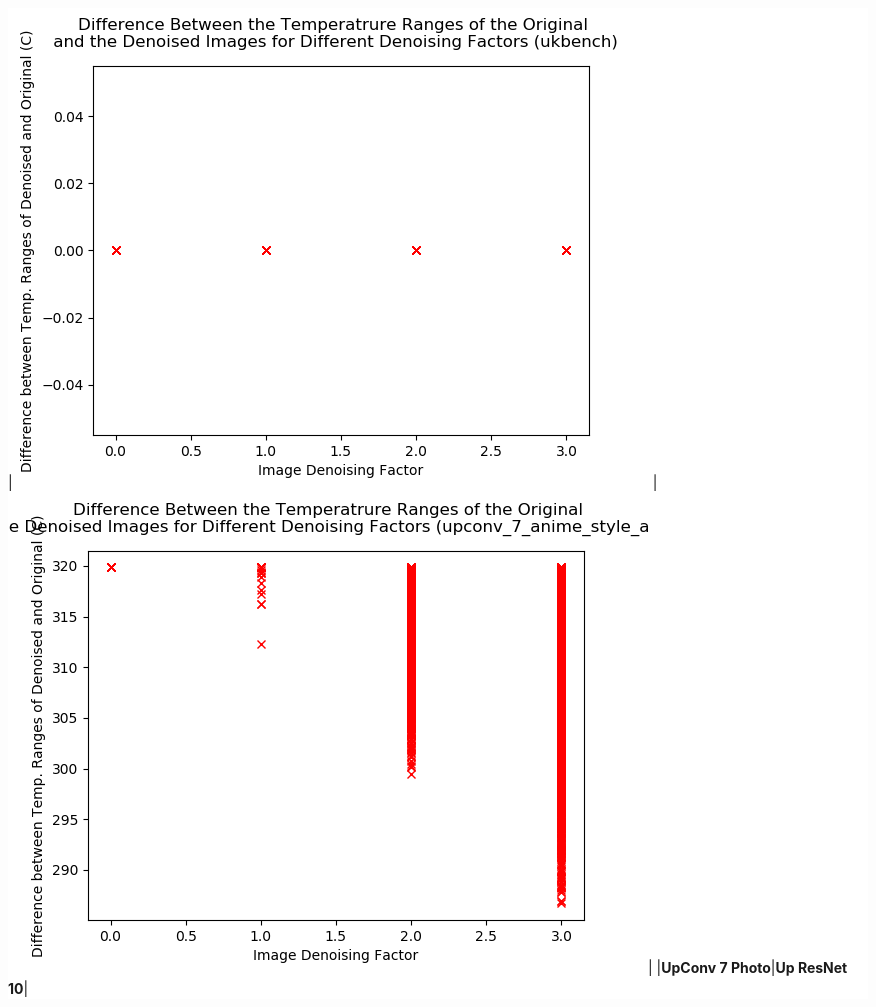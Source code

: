 |![](arrowshape-temperature-HDF5-denoise-Plots/ukbench/float64/diff-range-temp-all-denoise-float64.png)|![](arrowshape-temperature-HDF5-denoise-Plots/upconv_7_anime_style_art_rgb/float64/diff-range-temp-all-denoise-float64.png)|
|**UpConv 7 Photo**|**Up ResNet 10**|